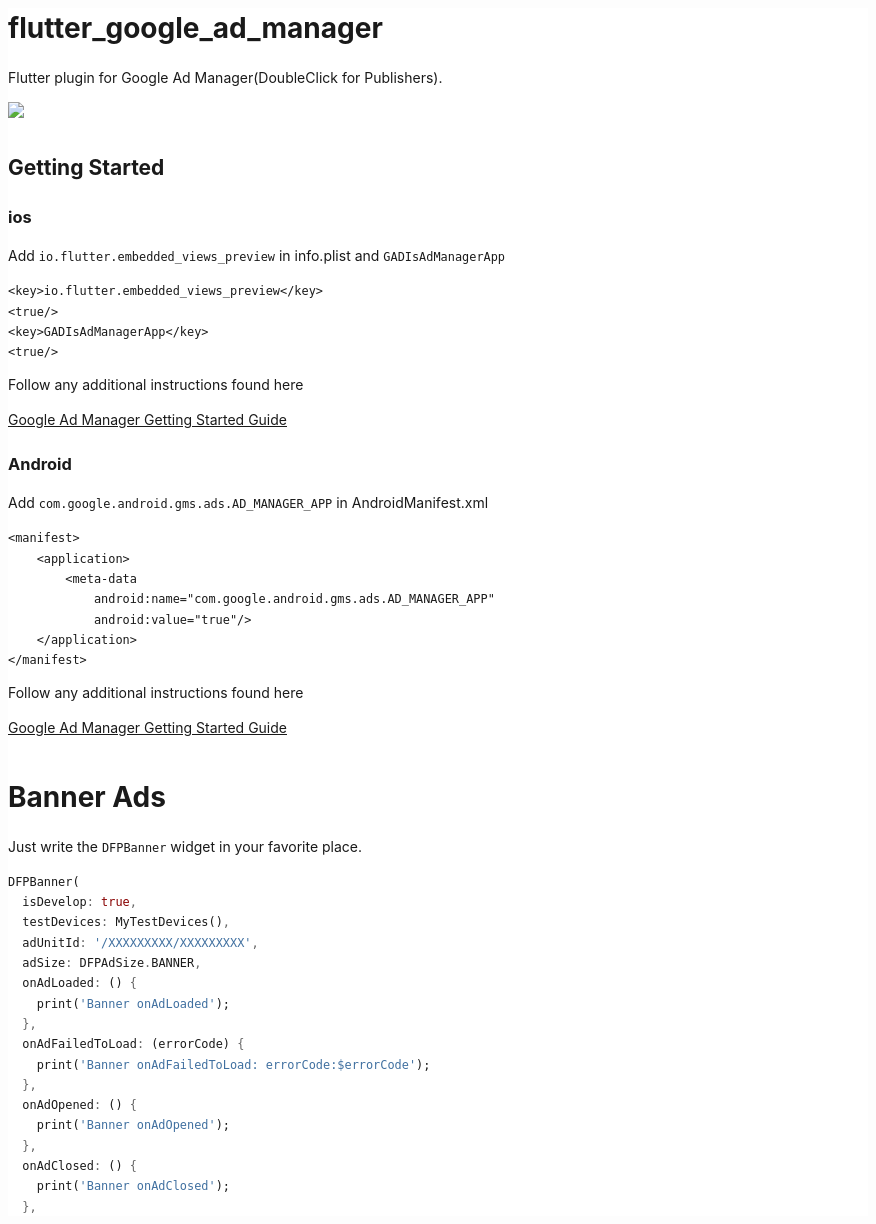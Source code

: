 # flutter_google_ad_manager

Flutter plugin for Google Ad Manager(DoubleClick for Publishers).

<img src="https://raw.githubusercontent.com/wiki/ko2ic/flutter_google_ad_manager/images/sample.gif" width="300px"/>


## Getting Started

### ios

Add ```io.flutter.embedded_views_preview``` in info.plist and ```GADIsAdManagerApp```

```
<key>io.flutter.embedded_views_preview</key>
<true/>
<key>GADIsAdManagerApp</key>
<true/>
```


Follow any additional instructions found here

[Google Ad Manager Getting Started Guide](https://developers.google.com/ad-manager/mobile-ads-sdk/ios/quick-start#update_your_infoplist)

### Android

Add ```com.google.android.gms.ads.AD_MANAGER_APP``` in AndroidManifest.xml

```
<manifest>
    <application>
        <meta-data
            android:name="com.google.android.gms.ads.AD_MANAGER_APP"
            android:value="true"/>
    </application>
</manifest>
```
Follow any additional instructions found here

[Google Ad Manager Getting Started Guide](https://developers.google.com/ad-manager/mobile-ads-sdk/android/quick-start#update_your_androidmanifestxml)

# Banner Ads

Just write the ```DFPBanner``` widget in your favorite place.

```dart
DFPBanner(
  isDevelop: true,
  testDevices: MyTestDevices(),
  adUnitId: '/XXXXXXXXX/XXXXXXXXX',
  adSize: DFPAdSize.BANNER,
  onAdLoaded: () {
    print('Banner onAdLoaded');
  },
  onAdFailedToLoad: (errorCode) {
    print('Banner onAdFailedToLoad: errorCode:$errorCode');
  },
  onAdOpened: () {
    print('Banner onAdOpened');
  },
  onAdClosed: () {
    print('Banner onAdClosed');
  },
```
